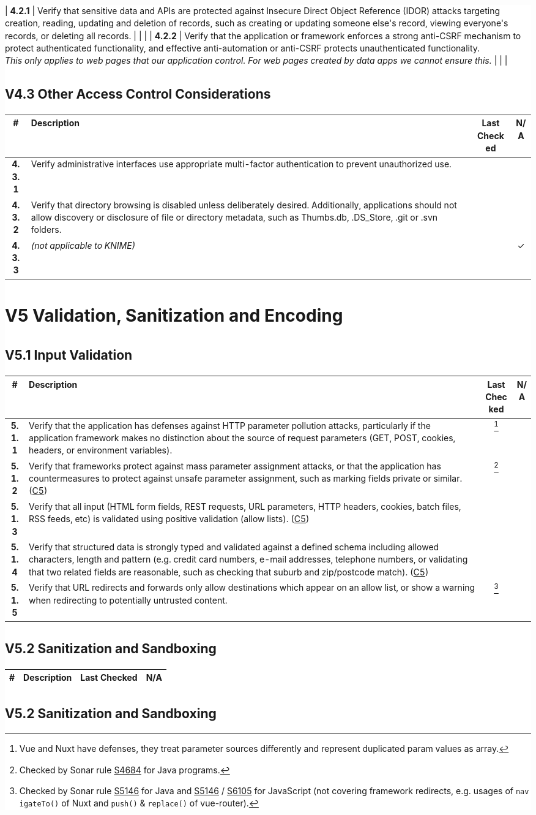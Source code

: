 | **4.2.1** | Verify that sensitive data and APIs are protected against Insecure Direct Object Reference (IDOR) attacks targeting creation, reading, updating and deletion of records, such as creating or updating someone else's record, viewing everyone's records, or deleting all records.                                                     |              |     |
| **4.2.2** | Verify that the application or framework enforces a strong anti-CSRF mechanism to protect authenticated functionality, and effective anti-automation or anti-CSRF protects unauthenticated functionality.<br>_This only applies to web pages that our application control. For web pages created by data apps we cannot ensure this._ |              |     |

## V4.3 Other Access Control Considerations

|     #     | Description                                                                                                                                                                                                                    | Last Checked | N/A |
| :-------: | :----------------------------------------------------------------------------------------------------------------------------------------------------------------------------------------------------------------------------- | :----------: | :-: |
| **4.3.1** | Verify administrative interfaces use appropriate multi-factor authentication to prevent unauthorized use.                                                                                                                      |              |     |
| **4.3.2** | Verify that directory browsing is disabled unless deliberately desired. Additionally, applications should not allow discovery or disclosure of file or directory metadata, such as Thumbs.db, .DS_Store, .git or .svn folders. |              |     |
| **4.3.3** | _(not applicable to KNIME)_                                                                                                                                                                                                    |              |  ✓  |

# V5 Validation, Sanitization and Encoding

## V5.1 Input Validation

|     #     | Description                                                                                                                                                                                                                                                                                                                                                                               | Last Checked | N/A |
| :-------: | :---------------------------------------------------------------------------------------------------------------------------------------------------------------------------------------------------------------------------------------------------------------------------------------------------------------------------------------------------------------------------------------- | :----------: | :-: |
| **5.1.1** | Verify that the application has defenses against HTTP parameter pollution attacks, particularly if the application framework makes no distinction about the source of request parameters (GET, POST, cookies, headers, or environment variables).                                                                                                                                         |   [^5.1.1]   |     |
| **5.1.2** | Verify that frameworks protect against mass parameter assignment attacks, or that the application has countermeasures to protect against unsafe parameter assignment, such as marking fields private or similar. ([C5](https://owasp.org/www-project-proactive-controls/#div-numbering))                                                                                                  |   [^5.1.2]   |     |
| **5.1.3** | Verify that all input (HTML form fields, REST requests, URL parameters, HTTP headers, cookies, batch files, RSS feeds, etc) is validated using positive validation (allow lists). ([C5](https://owasp.org/www-project-proactive-controls/#div-numbering))                                                                                                                                 |              |     |
| **5.1.4** | Verify that structured data is strongly typed and validated against a defined schema including allowed characters, length and pattern (e.g. credit card numbers, e-mail addresses, telephone numbers, or validating that two related fields are reasonable, such as checking that suburb and zip/postcode match). ([C5](https://owasp.org/www-project-proactive-controls/#div-numbering)) |              |     |
| **5.1.5** | Verify that URL redirects and forwards only allow destinations which appear on an allow list, or show a warning when redirecting to potentially untrusted content.                                                                                                                                                                                                                        |   [^5.1.5]   |     |

[^5.1.1]: Vue and Nuxt have defenses, they treat parameter sources differently and represent duplicated param values as array.
[^5.1.2]: Checked by Sonar rule [S4684](https://rules.sonarsource.com/java/RSPEC-4684/) for Java programs.
[^5.1.5]: Checked by Sonar rule [S5146](https://rules.sonarsource.com/java/RSPEC-5146/) for Java and [S5146](https://rules.sonarsource.com/javascript/RSPEC-5146/) / [S6105](https://rules.sonarsource.com/javascript/RSPEC-6105/) for JavaScript (not covering framework redirects, e.g. usages of `navigateTo()` of Nuxt and `push()` & `replace()` of vue-router).

## V5.2 Sanitization and Sandboxing

|  #  | Description | Last Checked | N/A |
| :-: | :---------- | :----------: | :-: |

## V5.2 Sanitization and Sandboxing


[^5.2.1]: Checked by Sonar rule [S5696](https://rules.sonarsource.com/javascript/RSPEC-5696/) for JavaScript and [S6299](https://rules.sonarsource.com/javascript/RSPEC-6299/) for Vue.
[^5.2.2]: Does not apply here: No unstructured data.
[^5.2.3]: Does not apply here: No communication with any mail server.
[^5.2.4]: Checked by Sonar rule [S5334](https://rules.sonarsource.com/java/RSPEC-5334/) for Java programs and [S1523](https://rules.sonarsource.com/javascript/RSPEC-1523/) for JavaScript.
[^5.2.5]: Does not apply here: No template injection.
[^5.2.6]: Does not apply here: No such data/inputs.
[^5.2.7]: Does not apply here: No SVG content.
[^5.2.8]: Does not apply here: No user-supplied scriptable or expression template language used.
[^5.3.1]: Partially checked by Sonar rule [S5247](https://rules.sonarsource.com/java/RSPEC-5247/) for Java programs.
[^5.3.4]: Checked by Sonar rules [S3649](https://rules.sonarsource.com/java/RSPEC-3649/) and [S2077](https://rules.sonarsource.com/java/RSPEC-2077/) for Java programs.
[^5.3.6]: Checked by Sonar rules [S6398](https://rules.sonarsource.com/java/RSPEC-6398/) for Java programs.
[^5.3.7]: Checked by Sonar rules [2078](https://rules.sonarsource.com/java/RSPEC-2078/) for Java programs.
[^5.3.8]: Checked by Sonar rules [S2076](https://rules.sonarsource.com/java/RSPEC-2076/), [S5883](https://rules.sonarsource.com/java/RSPEC-5883/), and [S6350](https://rules.sonarsource.com/java/RSPEC-6350/) for Java programs.
[^5.3.9]: Checked by Sonar rules [2083](https://rules.sonarsource.com/java/RSPEC-2083/) for Java programs.
[^5.3.10]: Checked by Sonar rules [S6399](https://rules.sonarsource.com/java/RSPEC-6399/), [S2091](https://rules.sonarsource.com/java/RSPEC-2091/), [S2755](https://rules.sonarsource.com/java/RSPEC-2755/), and [S6374](https://rules.sonarsource.com/java/RSPEC-6374/) for Java programs.
[^5.5.2]: Checked by Sonar rules [S2755](https://rules.sonarsource.com/java/RSPEC-2755/) and [S6374](https://rules.sonarsource.com/java/RSPEC-6374/) for Java programs.
[^5.5.3]: Checked by Sonar rule [S5135](https://rules.sonarsource.com/java/RSPEC-5135/) for Java programs.
[^5.5.4]: Does not apply here: No use of eval() to parse JSON.